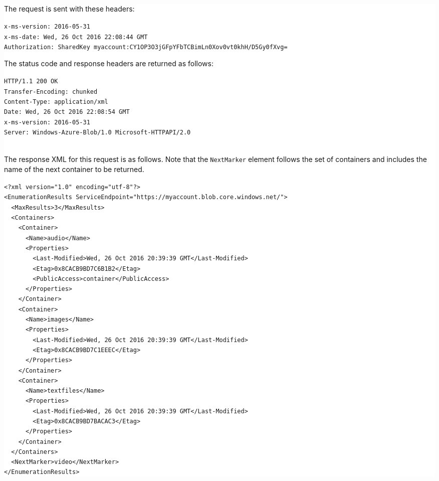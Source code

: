  The request is sent with these headers:  
  
```  
x-ms-version: 2016-05-31  
x-ms-date: Wed, 26 Oct 2016 22:08:44 GMT  
Authorization: SharedKey myaccount:CY1OP3O3jGFpYFbTCBimLn0Xov0vt0khH/D5Gy0fXvg=  
```  
  
 The status code and response headers are returned as follows:  
  
```  
HTTP/1.1 200 OK  
Transfer-Encoding: chunked  
Content-Type: application/xml  
Date: Wed, 26 Oct 2016 22:08:54 GMT  
x-ms-version: 2016-05-31  
Server: Windows-Azure-Blob/1.0 Microsoft-HTTPAPI/2.0  
  
```  
  
 The response XML for this request is as follows. Note that the `NextMarker` element follows the set of containers and includes the name of the next container to be returned.  
  
```  
<?xml version="1.0" encoding="utf-8"?>  
<EnumerationResults ServiceEndpoint="https://myaccount.blob.core.windows.net/">  
  <MaxResults>3</MaxResults>  
  <Containers>  
    <Container>  
      <Name>audio</Name>  
      <Properties>  
        <Last-Modified>Wed, 26 Oct 2016 20:39:39 GMT</Last-Modified>  
        <Etag>0x8CACB9BD7C6B1B2</Etag> 
        <PublicAccess>container</PublicAccess> 
      </Properties>  
    </Container>  
    <Container>  
      <Name>images</Name>  
      <Properties>  
        <Last-Modified>Wed, 26 Oct 2016 20:39:39 GMT</Last-Modified>  
        <Etag>0x8CACB9BD7C1EEEC</Etag>  
      </Properties>  
    </Container>  
    <Container>  
      <Name>textfiles</Name>  
      <Properties>  
        <Last-Modified>Wed, 26 Oct 2016 20:39:39 GMT</Last-Modified>  
        <Etag>0x8CACB9BD7BACAC3</Etag>  
      </Properties>  
    </Container>  
  </Containers>  
  <NextMarker>video</NextMarker>  
</EnumerationResults>  
```  
  
